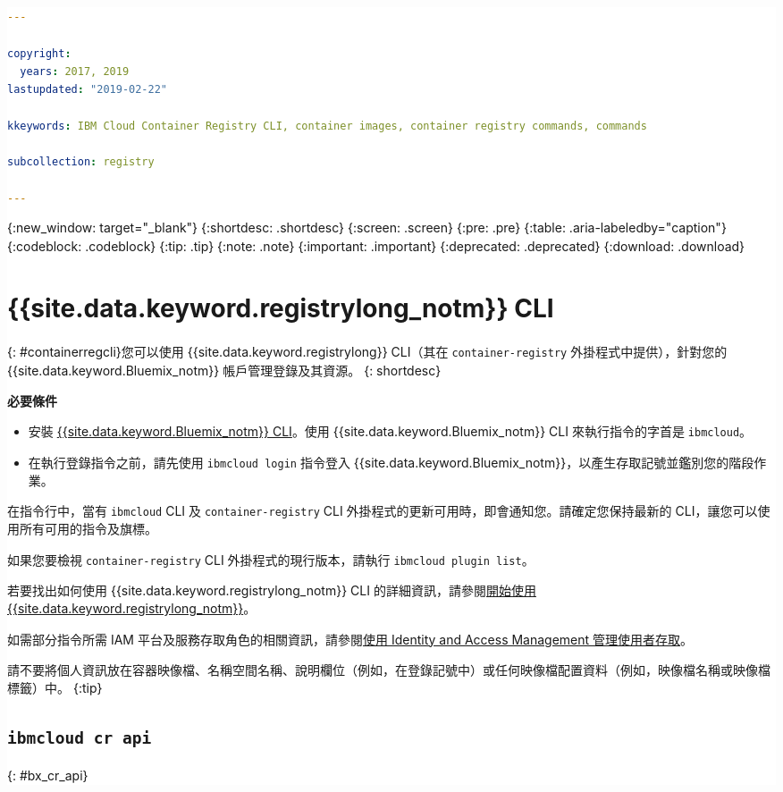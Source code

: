 ```yaml
---

copyright:
  years: 2017, 2019
lastupdated: "2019-02-22"

kkeywords: IBM Cloud Container Registry CLI, container images, container registry commands, commands

subcollection: registry

---
```


{:new_window: target="_blank"}
{:shortdesc: .shortdesc}
{:screen: .screen}
{:pre: .pre}
{:table: .aria-labeledby="caption"}
{:codeblock: .codeblock}
{:tip: .tip}
{:note: .note}
{:important: .important}
{:deprecated: .deprecated}
{:download: .download}

# {{site.data.keyword.registrylong_notm}} CLI
{: #containerregcli}您可以使用 {{site.data.keyword.registrylong}} CLI（其在 `container-registry` 外掛程式中提供），針對您的 {{site.data.keyword.Bluemix_notm}} 帳戶管理登錄及其資源。
{: shortdesc}

**必要條件**

* 安裝 [{{site.data.keyword.Bluemix_notm}} CLI](/docs/cli?topic=cloud-cli-ibmcloud-cli#ibmcloud-cli)。使用 {{site.data.keyword.Bluemix_notm}} CLI 來執行指令的字首是 `ibmcloud`。

* 在執行登錄指令之前，請先使用 `ibmcloud login` 指令登入 {{site.data.keyword.Bluemix_notm}}，以產生存取記號並鑑別您的階段作業。

在指令行中，當有 `ibmcloud` CLI 及 `container-registry` CLI 外掛程式的更新可用時，即會通知您。請確定您保持最新的 CLI，讓您可以使用所有可用的指令及旗標。

如果您要檢視 `container-registry` CLI 外掛程式的現行版本，請執行 `ibmcloud plugin list`。

若要找出如何使用 {{site.data.keyword.registrylong_notm}} CLI 的詳細資訊，請參閱[開始使用 {{site.data.keyword.registrylong_notm}}](/docs/services/Registry/index.html#index)。

如需部分指令所需 IAM 平台及服務存取角色的相關資訊，請參閱[使用 Identity and Access Management 管理使用者存取](/docs/services/Registry/iam.html#iam)。

請不要將個人資訊放在容器映像檔、名稱空間名稱、說明欄位（例如，在登錄記號中）或任何映像檔配置資料（例如，映像檔名稱或映像檔標籤）中。
{:tip}

## `ibmcloud cr api`
{: #bx_cr_api}
